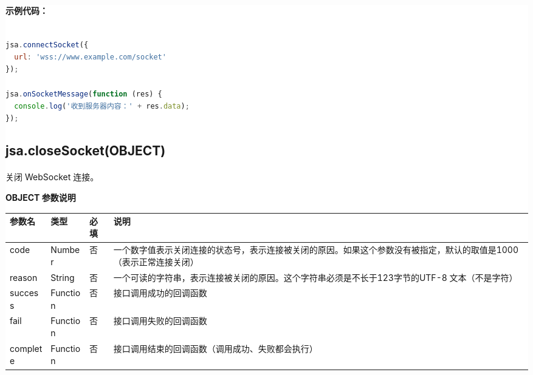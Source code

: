 **示例代码：**

```javascript

jsa.connectSocket({
  url: 'wss://www.example.com/socket'
});

jsa.onSocketMessage(function (res) {
  console.log('收到服务器内容：' + res.data);
});

```

## jsa.closeSocket(OBJECT)

关闭 WebSocket 连接。

**OBJECT 参数说明**

<table>
<thead>
<tr>
<th style="text-align:left">参数名</th>
<th style="text-align:left">类型</th>
<th style="text-align:left">必填</th>
<th style="text-align:left">说明</th>
</tr>
</thead>
<tbody>
<tr>
<td style="text-align:left">code</td>
<td style="text-align:left">Number</td>
<td style="text-align:left">否</td>
<td style="text-align:left">一个数字值表示关闭连接的状态号，表示连接被关闭的原因。如果这个参数没有被指定，默认的取值是1000 （表示正常连接关闭）</td>
</tr>
<tr>
<td style="text-align:left">reason</td>
<td style="text-align:left">String</td>
<td style="text-align:left">否</td>
<td style="text-align:left">一个可读的字符串，表示连接被关闭的原因。这个字符串必须是不长于123字节的UTF-8 文本（不是字符）</td>
</tr>
<tr>
<td style="text-align:left">success</td>
<td style="text-align:left">Function</td>
<td style="text-align:left">否</td>
<td style="text-align:left">接口调用成功的回调函数</td>
</tr>
<tr>
<td style="text-align:left">fail</td>
<td style="text-align:left">Function</td>
<td style="text-align:left">否</td>
<td style="text-align:left">接口调用失败的回调函数</td>
</tr>
<tr>
<td style="text-align:left">complete</td>
<td style="text-align:left">Function</td>
<td style="text-align:left">否</td>
<td style="text-align:left">接口调用结束的回调函数（调用成功、失败都会执行）</td>
</tr>
</tbody>
</table>
